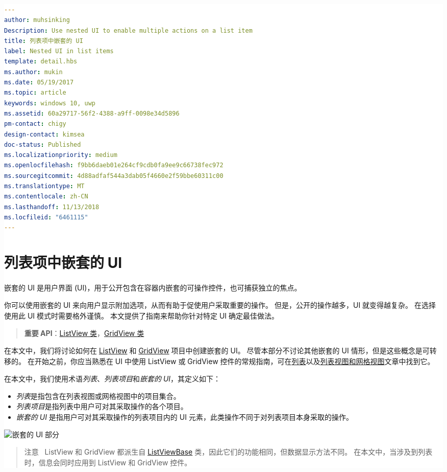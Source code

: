 ```yaml
---
author: muhsinking
Description: Use nested UI to enable multiple actions on a list item
title: 列表项中嵌套的 UI
label: Nested UI in list items
template: detail.hbs
ms.author: mukin
ms.date: 05/19/2017
ms.topic: article
keywords: windows 10, uwp
ms.assetid: 60a29717-56f2-4388-a9ff-0098e34d5896
pm-contact: chigy
design-contact: kimsea
doc-status: Published
ms.localizationpriority: medium
ms.openlocfilehash: f9bb6daeb01e264cf9cdb0fa9ee9c66738fec972
ms.sourcegitcommit: 4d88adfaf544a3dab05f4660e2f59bbe60311c00
ms.translationtype: MT
ms.contentlocale: zh-CN
ms.lasthandoff: 11/13/2018
ms.locfileid: "6461115"
---
```

# <a name="nested-ui-in-list-items"></a>列表项中嵌套的 UI

 

嵌套的 UI 是用户界面 (UI)，用于公开包含在容器内嵌套的可操作控件，也可捕获独立的焦点。

你可以使用嵌套的 UI 来向用户显示附加选项，从而有助于促使用户采取重要的操作。 但是，公开的操作越多，UI 就变得越复杂。 在选择使用此 UI 模式时需要格外谨慎。 本文提供了指南来帮助你针对特定 UI 确定最佳做法。

> **重要 API**：[ListView 类](https://msdn.microsoft.com/library/windows/apps/windows.ui.xaml.controls.listview.aspx)，[GridView 类](https://msdn.microsoft.com/library/windows/apps/windows.ui.xaml.controls.gridview.aspx)

在本文中，我们将讨论如何在 [ListView](https://msdn.microsoft.com/library/windows/apps/windows.ui.xaml.controls.listview.aspx) 和 [GridView](https://msdn.microsoft.com/library/windows/apps/windows.ui.xaml.controls.gridview.aspx) 项目中创建嵌套的 UI。 尽管本部分不讨论其他嵌套的 UI 情形，但是这些概念是可转移的。 在开始之前，你应当熟悉在 UI 中使用 ListView 或 GridView 控件的常规指南，可在[列表](lists.md)以及[列表视图和网格视图](listview-and-gridview.md)文章中找到它。

在本文中，我们使用术语*列表*、*列表项目*和*嵌套的 UI*，其定义如下：
- *列表*是指包含在列表视图或网格视图中的项目集合。
- *列表项目*是指列表中用户可对其采取操作的各个项目。
- *嵌套的 UI* 是指用户可对其采取操作的列表项目内的 UI 元素，此类操作不同于对列表项目本身采取的操作。

![嵌套的 UI 部分](images/nested-ui-example-1.png)

> 注意&nbsp;&nbsp; ListView 和 GridView 都派生自 [ListViewBase](https://msdn.microsoft.com/library/windows/apps/windows.ui.xaml.controls.listviewbase.aspx) 类，因此它们的功能相同，但数据显示方法不同。 在本文中，当涉及到列表时，信息会同时应用到 ListView 和 GridView 控件。
